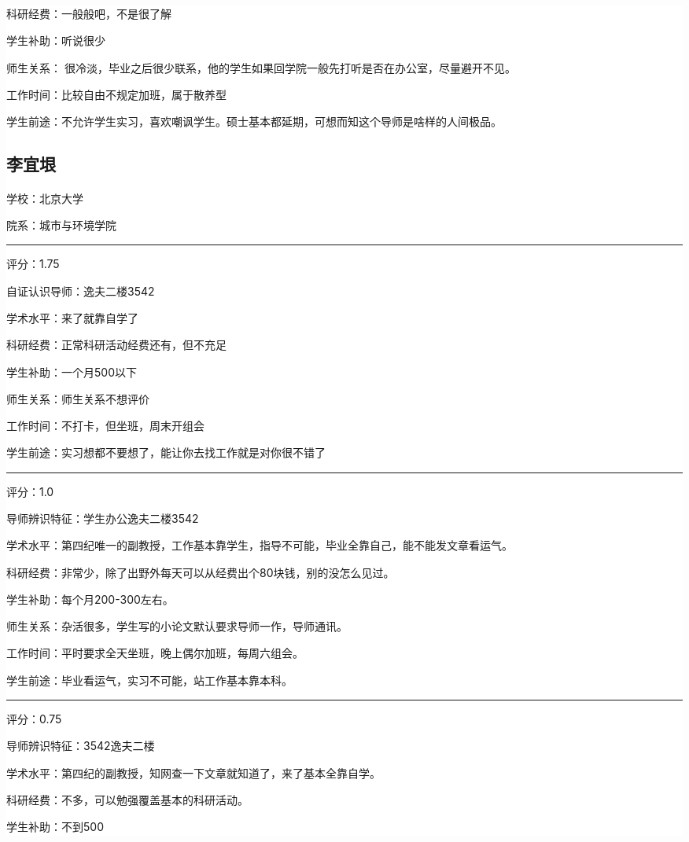 科研经费：一般般吧，不是很了解

学生补助：听说很少

师生关系：
很冷淡，毕业之后很少联系，他的学生如果回学院一般先打听是否在办公室，尽量避开不见。

工作时间：比较自由不规定加班，属于散养型

学生前途：不允许学生实习，喜欢嘲讽学生。硕士基本都延期，可想而知这个导师是啥样的人间极品。

## 李宜垠

学校：北京大学

院系：城市与环境学院

* * *

评分：1.75

自证认识导师：逸夫二楼3542

学术水平：来了就靠自学了

科研经费：正常科研活动经费还有，但不充足

学生补助：一个月500以下

师生关系：师生关系不想评价

工作时间：不打卡，但坐班，周末开组会

学生前途：实习想都不要想了，能让你去找工作就是对你很不错了

* * *

评分：1.0

导师辨识特征：学生办公逸夫二楼3542

学术水平：第四纪唯一的副教授，工作基本靠学生，指导不可能，毕业全靠自己，能不能发文章看运气。

科研经费：非常少，除了出野外每天可以从经费出个80块钱，别的没怎么见过。

学生补助：每个月200-300左右。

师生关系：杂活很多，学生写的小论文默认要求导师一作，导师通讯。

工作时间：平时要求全天坐班，晚上偶尔加班，每周六组会。

学生前途：毕业看运气，实习不可能，站工作基本靠本科。

* * *

评分：0.75

导师辨识特征：3542逸夫二楼

学术水平：第四纪的副教授，知网查一下文章就知道了，来了基本全靠自学。

科研经费：不多，可以勉强覆盖基本的科研活动。

学生补助：不到500
